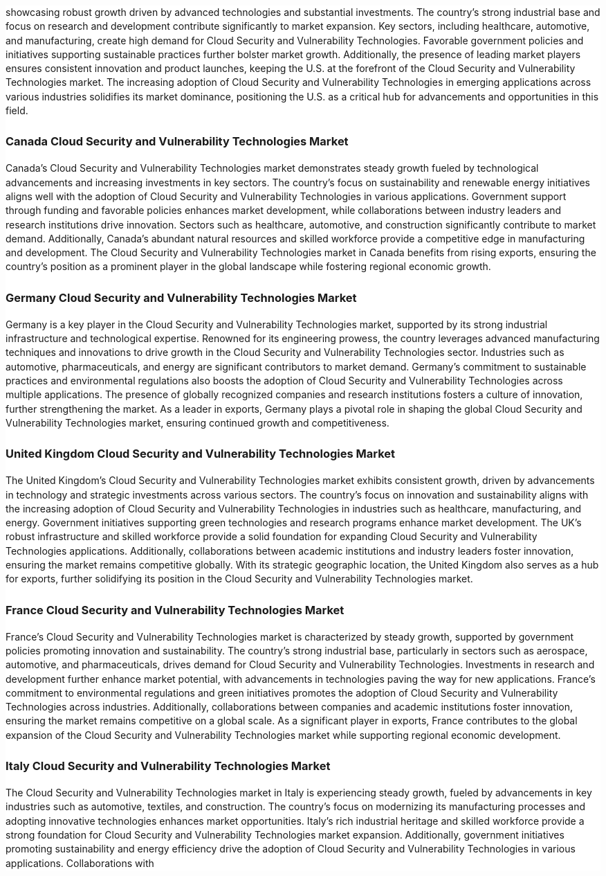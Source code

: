 showcasing robust growth driven by advanced technologies and substantial investments. The country&rsquo;s strong industrial base and focus on research and development contribute significantly to market expansion. Key sectors, including healthcare, automotive, and manufacturing, create high demand for Cloud Security and Vulnerability Technologies. Favorable government policies and initiatives supporting sustainable practices further bolster market growth. Additionally, the presence of leading market players ensures consistent innovation and product launches, keeping the U.S. at the forefront of the Cloud Security and Vulnerability Technologies market. The increasing adoption of Cloud Security and Vulnerability Technologies in emerging applications across various industries solidifies its market dominance, positioning the U.S. as a critical hub for advancements and opportunities in this field.</p><h3>Canada Cloud Security and Vulnerability Technologies Market</h3><p>Canada&rsquo;s Cloud Security and Vulnerability Technologies market demonstrates steady growth fueled by technological advancements and increasing investments in key sectors. The country&rsquo;s focus on sustainability and renewable energy initiatives aligns well with the adoption of Cloud Security and Vulnerability Technologies in various applications. Government support through funding and favorable policies enhances market development, while collaborations between industry leaders and research institutions drive innovation. Sectors such as healthcare, automotive, and construction significantly contribute to market demand. Additionally, Canada&rsquo;s abundant natural resources and skilled workforce provide a competitive edge in manufacturing and development. The Cloud Security and Vulnerability Technologies market in Canada benefits from rising exports, ensuring the country&rsquo;s position as a prominent player in the global landscape while fostering regional economic growth.</p><h3>Germany Cloud Security and Vulnerability Technologies Market</h3><p>Germany is a key player in the Cloud Security and Vulnerability Technologies market, supported by its strong industrial infrastructure and technological expertise. Renowned for its engineering prowess, the country leverages advanced manufacturing techniques and innovations to drive growth in the Cloud Security and Vulnerability Technologies sector. Industries such as automotive, pharmaceuticals, and energy are significant contributors to market demand. Germany&rsquo;s commitment to sustainable practices and environmental regulations also boosts the adoption of Cloud Security and Vulnerability Technologies across multiple applications. The presence of globally recognized companies and research institutions fosters a culture of innovation, further strengthening the market. As a leader in exports, Germany plays a pivotal role in shaping the global Cloud Security and Vulnerability Technologies market, ensuring continued growth and competitiveness.</p><h3>United Kingdom Cloud Security and Vulnerability Technologies Market</h3><p>The United Kingdom&rsquo;s Cloud Security and Vulnerability Technologies market exhibits consistent growth, driven by advancements in technology and strategic investments across various sectors. The country&rsquo;s focus on innovation and sustainability aligns with the increasing adoption of Cloud Security and Vulnerability Technologies in industries such as healthcare, manufacturing, and energy. Government initiatives supporting green technologies and research programs enhance market development. The UK&rsquo;s robust infrastructure and skilled workforce provide a solid foundation for expanding Cloud Security and Vulnerability Technologies applications. Additionally, collaborations between academic institutions and industry leaders foster innovation, ensuring the market remains competitive globally. With its strategic geographic location, the United Kingdom also serves as a hub for exports, further solidifying its position in the Cloud Security and Vulnerability Technologies market.</p><h3>France Cloud Security and Vulnerability Technologies Market</h3><p>France&rsquo;s Cloud Security and Vulnerability Technologies market is characterized by steady growth, supported by government policies promoting innovation and sustainability. The country&rsquo;s strong industrial base, particularly in sectors such as aerospace, automotive, and pharmaceuticals, drives demand for Cloud Security and Vulnerability Technologies. Investments in research and development further enhance market potential, with advancements in technologies paving the way for new applications. France&rsquo;s commitment to environmental regulations and green initiatives promotes the adoption of Cloud Security and Vulnerability Technologies across industries. Additionally, collaborations between companies and academic institutions foster innovation, ensuring the market remains competitive on a global scale. As a significant player in exports, France contributes to the global expansion of the Cloud Security and Vulnerability Technologies market while supporting regional economic development.</p><h3>Italy Cloud Security and Vulnerability Technologies Market</h3><p>The Cloud Security and Vulnerability Technologies market in Italy is experiencing steady growth, fueled by advancements in key industries such as automotive, textiles, and construction. The country&rsquo;s focus on modernizing its manufacturing processes and adopting innovative technologies enhances market opportunities. Italy&rsquo;s rich industrial heritage and skilled workforce provide a strong foundation for Cloud Security and Vulnerability Technologies market expansion. Additionally, government initiatives promoting sustainability and energy efficiency drive the adoption of Cloud Security and Vulnerability Technologies in various applications. Collaborations with
